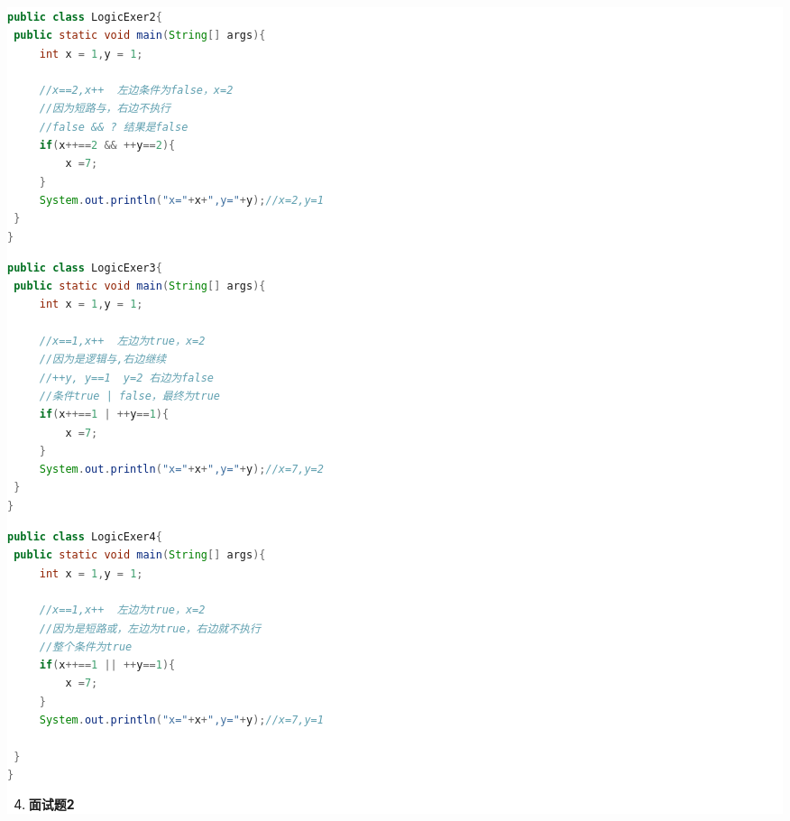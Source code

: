    ```java
   public class LogicExer2{
   	public static void main(String[] args){
   		int x = 1,y = 1;
   
   		//x==2,x++  左边条件为false，x=2
   		//因为短路与，右边不执行
   		//false && ? 结果是false
   		if(x++==2 && ++y==2){
   			x =7;
   		}
   		System.out.println("x="+x+",y="+y);//x=2,y=1
   	}
   }
   ```

   ```java
   public class LogicExer3{
   	public static void main(String[] args){
   		int x = 1,y = 1;
   
   		//x==1,x++  左边为true，x=2
   		//因为是逻辑与,右边继续  
   		//++y, y==1  y=2 右边为false
   		//条件true | false，最终为true
   		if(x++==1 | ++y==1){
   			x =7;
   		}
   		System.out.println("x="+x+",y="+y);//x=7,y=2
   	}
   }	
   ```

   ```java
   public class LogicExer4{
   	public static void main(String[] args){
   		int x = 1,y = 1;
   
   		//x==1,x++  左边为true，x=2
   		//因为是短路或，左边为true，右边就不执行
   		//整个条件为true
   		if(x++==1 || ++y==1){
   			x =7;
   		}
   		System.out.println("x="+x+",y="+y);//x=7,y=1
   
   	}
   }
   ```

   


4. **面试题2**

